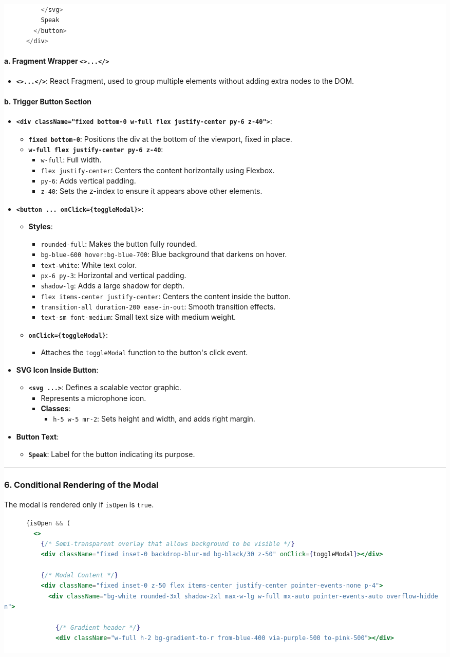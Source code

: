 ```jsx
          </svg>
          Speak
        </button>
      </div>
```

#### **a. Fragment Wrapper `<>...</>`**

- **`<>...</>`**: React Fragment, used to group multiple elements without adding extra nodes to the DOM.

#### **b. Trigger Button Section**

- **`<div className="fixed bottom-0 w-full flex justify-center py-6 z-40">`**:
  - **`fixed bottom-0`**: Positions the div at the bottom of the viewport, fixed in place.
  - **`w-full flex justify-center py-6 z-40`**:
    - `w-full`: Full width.
    - `flex justify-center`: Centers the content horizontally using Flexbox.
    - `py-6`: Adds vertical padding.
    - `z-40`: Sets the z-index to ensure it appears above other elements.

- **`<button ... onClick={toggleModal}>`**:
  - **Styles**:
    - `rounded-full`: Makes the button fully rounded.
    - `bg-blue-600 hover:bg-blue-700`: Blue background that darkens on hover.
    - `text-white`: White text color.
    - `px-6 py-3`: Horizontal and vertical padding.
    - `shadow-lg`: Adds a large shadow for depth.
    - `flex items-center justify-center`: Centers the content inside the button.
    - `transition-all duration-200 ease-in-out`: Smooth transition effects.
    - `text-sm font-medium`: Small text size with medium weight.
  
  - **`onClick={toggleModal}`**:
    - Attaches the `toggleModal` function to the button's click event.

- **SVG Icon Inside Button**:
  - **`<svg ...>`**: Defines a scalable vector graphic.
    - Represents a microphone icon.
    - **Classes**:
      - `h-5 w-5 mr-2`: Sets height and width, and adds right margin.
  
- **Button Text**:
  - **`Speak`**: Label for the button indicating its purpose.

---

### **6. Conditional Rendering of the Modal**

The modal is rendered only if `isOpen` is `true`.

```jsx
      {isOpen && (
        <>
          {/* Semi-transparent overlay that allows background to be visible */}
          <div className="fixed inset-0 backdrop-blur-md bg-black/30 z-50" onClick={toggleModal}></div>
          
          {/* Modal Content */}
          <div className="fixed inset-0 z-50 flex items-center justify-center pointer-events-none p-4">
            <div className="bg-white rounded-3xl shadow-2xl max-w-lg w-full mx-auto pointer-events-auto overflow-hidden">
              
              {/* Gradient header */}
              <div className="w-full h-2 bg-gradient-to-r from-blue-400 via-purple-500 to-pink-500"></div>
              
```